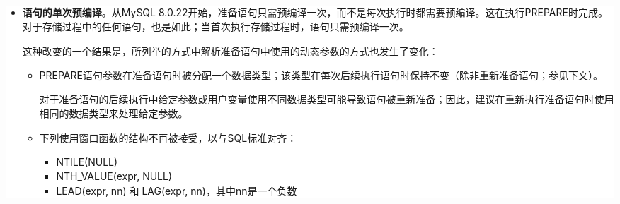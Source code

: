 - **语句的单次预编译**。从MySQL 8.0.22开始，准备语句只需预编译一次，而不是每次执行时都需要预编译。这在执行PREPARE时完成。对于存储过程中的任何语句，也是如此；当首次执行存储过程时，语句只需预编译一次。

  这种改变的一个结果是，所列举的方式中解析准备语句中使用的动态参数的方式也发生了变化：

  - PREPARE语句参数在准备语句时被分配一个数据类型；该类型在每次后续执行语句时保持不变（除非重新准备语句；参见下文）。

    对于准备语句的后续执行中给定参数或用户变量使用不同数据类型可能导致语句被重新准备；因此，建议在重新执行准备语句时使用相同的数据类型来处理给定参数。

  - 下列使用窗口函数的结构不再被接受，以与SQL标准对齐：

    - NTILE(NULL)
    - NTH_VALUE(expr, NULL)
    - LEAD(expr, nn) 和 LAG(expr, nn)，其中nn是一个负数

